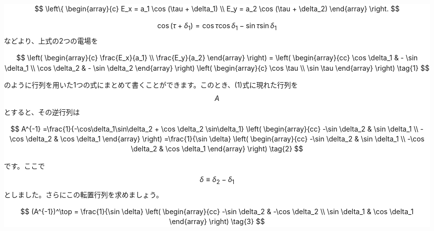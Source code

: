 $$
\left\{ \begin{array}{c}
E_x 
= a_1 \cos (\tau + \delta_1) \\
E_y 
= a_2 \cos (\tau + \delta_2)
\end{array}
\right.
$$

$$\cos (\tau + \delta_1) = \cos \tau \cos \delta_1 - \sin \tau \sin \delta_1$$などより、上式の2つの電場を

$$
\left( \begin{array}{c}
\frac{E_x}{a_1} \\
\frac{E_y}{a_2}
\end{array} \right)
= \left( \begin{array}{cc}
\cos \delta_1 & - \sin \delta_1 \\
\cos \delta_2 & - \sin \delta_2
\end{array} \right)
\left( \begin{array}{c}
\cos \tau \\
\sin \tau
\end{array} \right) \tag{1}
$$

のように行列を用いた1つの式にまとめて書くことができます。このとき、(1)式に現れた行列を$$A$$とすると、その逆行列は

$$
A^{-1}
=\frac{1}{-\cos\delta_1\sin\delta_2 + \cos \delta_2 \sin\delta_1} 
\left( \begin{array}{cc}
-\sin \delta_2 & \sin \delta_1 \\
-\cos \delta_2 & \cos \delta_1
\end{array} \right) 
=\frac{1}{\sin \delta} 
\left( \begin{array}{cc}
-\sin \delta_2 & \sin \delta_1 \\
-\cos \delta_2 & \cos \delta_1
\end{array} \right) \tag{2}
$$

です。ここで$$\delta \equiv \delta_2-\delta_1$$としました。さらにこの転置行列を求めましょう。

$$
(A^{-1})^\top
= \frac{1}{\sin \delta} 
\left( \begin{array}{cc}
-\sin \delta_2 & -\cos \delta_2 \\
\sin \delta_1 & \cos \delta_1
\end{array} \right) \tag{3}
$$
